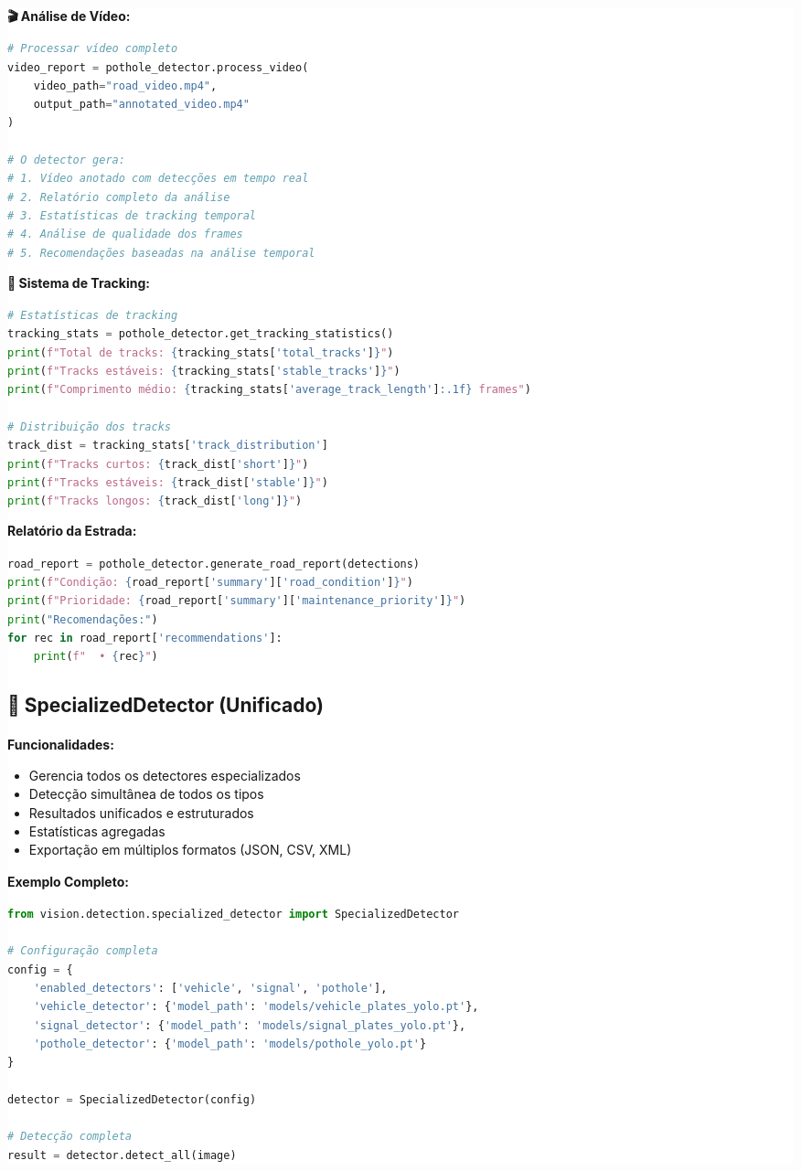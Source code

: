 **🎬 Análise de Vídeo:**
```python
# Processar vídeo completo
video_report = pothole_detector.process_video(
    video_path="road_video.mp4",
    output_path="annotated_video.mp4"
)

# O detector gera:
# 1. Vídeo anotado com detecções em tempo real
# 2. Relatório completo da análise
# 3. Estatísticas de tracking temporal
# 4. Análise de qualidade dos frames
# 5. Recomendações baseadas na análise temporal
```

**🎯 Sistema de Tracking:**
```python
# Estatísticas de tracking
tracking_stats = pothole_detector.get_tracking_statistics()
print(f"Total de tracks: {tracking_stats['total_tracks']}")
print(f"Tracks estáveis: {tracking_stats['stable_tracks']}")
print(f"Comprimento médio: {tracking_stats['average_track_length']:.1f} frames")

# Distribuição dos tracks
track_dist = tracking_stats['track_distribution']
print(f"Tracks curtos: {track_dist['short']}")
print(f"Tracks estáveis: {track_dist['stable']}")
print(f"Tracks longos: {track_dist['long']}")
```

**Relatório da Estrada:**
```python
road_report = pothole_detector.generate_road_report(detections)
print(f"Condição: {road_report['summary']['road_condition']}")
print(f"Prioridade: {road_report['summary']['maintenance_priority']}")
print("Recomendações:")
for rec in road_report['recommendations']:
    print(f"  • {rec}")
```

## 🔗 SpecializedDetector (Unificado)

**Funcionalidades:**
- Gerencia todos os detectores especializados
- Detecção simultânea de todos os tipos
- Resultados unificados e estruturados
- Estatísticas agregadas
- Exportação em múltiplos formatos (JSON, CSV, XML)

**Exemplo Completo:**
```python
from vision.detection.specialized_detector import SpecializedDetector

# Configuração completa
config = {
    'enabled_detectors': ['vehicle', 'signal', 'pothole'],
    'vehicle_detector': {'model_path': 'models/vehicle_plates_yolo.pt'},
    'signal_detector': {'model_path': 'models/signal_plates_yolo.pt'},
    'pothole_detector': {'model_path': 'models/pothole_yolo.pt'}
}

detector = SpecializedDetector(config)

# Detecção completa
result = detector.detect_all(image)
```